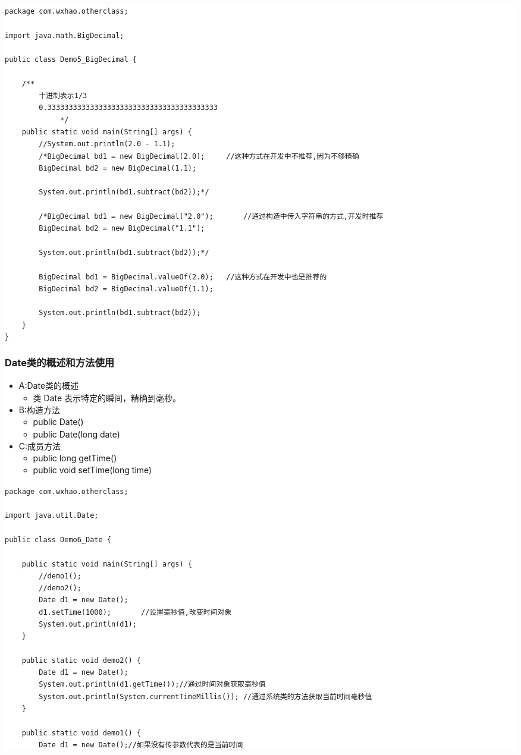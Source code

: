 ```
package com.wxhao.otherclass;

import java.math.BigDecimal;

public class Demo5_BigDecimal {

	/**
		十进制表示1/3
		0.3333333333333333333333333333333333333333 
			 */
	public static void main(String[] args) {
		//System.out.println(2.0 - 1.1);
		/*BigDecimal bd1 = new BigDecimal(2.0);		//这种方式在开发中不推荐,因为不够精确
		BigDecimal bd2 = new BigDecimal(1.1);
		
		System.out.println(bd1.subtract(bd2));*/
		
		/*BigDecimal bd1 = new BigDecimal("2.0");		//通过构造中传入字符串的方式,开发时推荐
		BigDecimal bd2 = new BigDecimal("1.1");
		
		System.out.println(bd1.subtract(bd2));*/
		
		BigDecimal bd1 = BigDecimal.valueOf(2.0);	//这种方式在开发中也是推荐的
		BigDecimal bd2 = BigDecimal.valueOf(1.1);
		
		System.out.println(bd1.subtract(bd2));
	}
}
```

### Date类的概述和方法使用 
* A:Date类的概述
	* 类 Date 表示特定的瞬间，精确到毫秒。 
* B:构造方法
	* public Date()
	* public Date(long date)
* C:成员方法
	* public long getTime()
	* public void setTime(long time)

```
package com.wxhao.otherclass;

import java.util.Date;

public class Demo6_Date {

	public static void main(String[] args) {
		//demo1();
		//demo2();
		Date d1 = new Date();	
		d1.setTime(1000);		//设置毫秒值,改变时间对象
		System.out.println(d1);
	}

	public static void demo2() {
		Date d1 = new Date();	
		System.out.println(d1.getTime());//通过时间对象获取毫秒值
		System.out.println(System.currentTimeMillis());	//通过系统类的方法获取当前时间毫秒值
	}

	public static void demo1() {
		Date d1 = new Date();//如果没有传参数代表的是当前时间
```